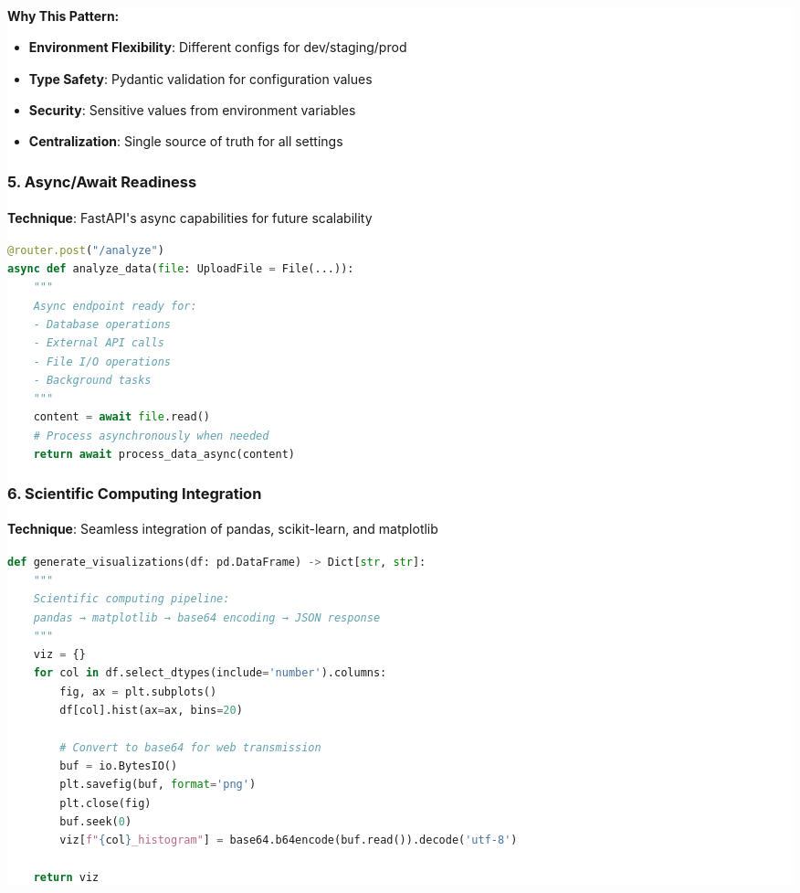 **Why This Pattern:**

- **Environment Flexibility**: Different configs for dev/staging/prod

- **Type Safety**: Pydantic validation for configuration values

- **Security**: Sensitive values from environment variables

- **Centralization**: Single source of truth for all settings

### 5. **Async/Await Readiness**

**Technique**: FastAPI's async capabilities for future scalability

```python
@router.post("/analyze")
async def analyze_data(file: UploadFile = File(...)):
    """
    Async endpoint ready for:
    - Database operations
    - External API calls
    - File I/O operations
    - Background tasks
    """
    content = await file.read()
    # Process asynchronously when needed
    return await process_data_async(content)

```

### 6. **Scientific Computing Integration**

**Technique**: Seamless integration of pandas, scikit-learn, and matplotlib

```python
def generate_visualizations(df: pd.DataFrame) -> Dict[str, str]:
    """
    Scientific computing pipeline:
    pandas → matplotlib → base64 encoding → JSON response
    """
    viz = {}
    for col in df.select_dtypes(include='number').columns:
        fig, ax = plt.subplots()
        df[col].hist(ax=ax, bins=20)
        
        # Convert to base64 for web transmission
        buf = io.BytesIO()
        plt.savefig(buf, format='png')
        plt.close(fig)
        buf.seek(0)
        viz[f"{col}_histogram"] = base64.b64encode(buf.read()).decode('utf-8')
    
    return viz

```
